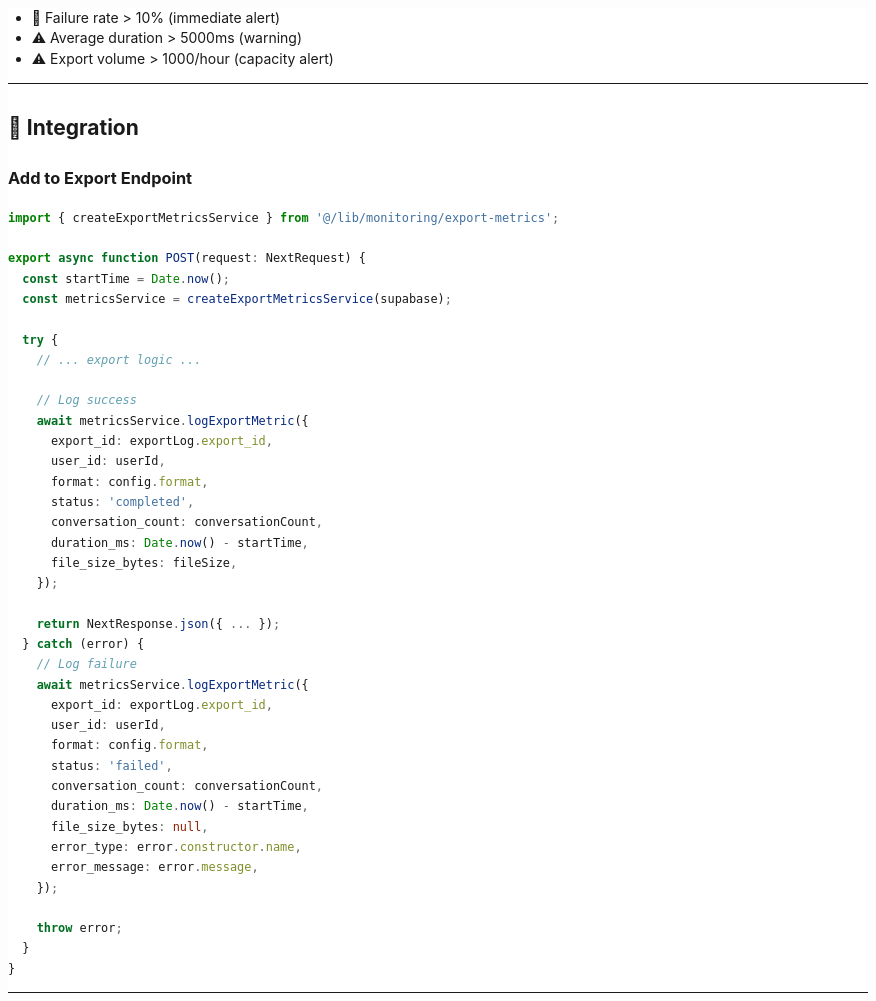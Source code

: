 - 🚨 Failure rate > 10% (immediate alert)
- ⚠️ Average duration > 5000ms (warning)
- ⚠️ Export volume > 1000/hour (capacity alert)

---

## 🔗 Integration

### Add to Export Endpoint

```typescript
import { createExportMetricsService } from '@/lib/monitoring/export-metrics';

export async function POST(request: NextRequest) {
  const startTime = Date.now();
  const metricsService = createExportMetricsService(supabase);
  
  try {
    // ... export logic ...
    
    // Log success
    await metricsService.logExportMetric({
      export_id: exportLog.export_id,
      user_id: userId,
      format: config.format,
      status: 'completed',
      conversation_count: conversationCount,
      duration_ms: Date.now() - startTime,
      file_size_bytes: fileSize,
    });
    
    return NextResponse.json({ ... });
  } catch (error) {
    // Log failure
    await metricsService.logExportMetric({
      export_id: exportLog.export_id,
      user_id: userId,
      format: config.format,
      status: 'failed',
      conversation_count: conversationCount,
      duration_ms: Date.now() - startTime,
      file_size_bytes: null,
      error_type: error.constructor.name,
      error_message: error.message,
    });
    
    throw error;
  }
}
```

---
